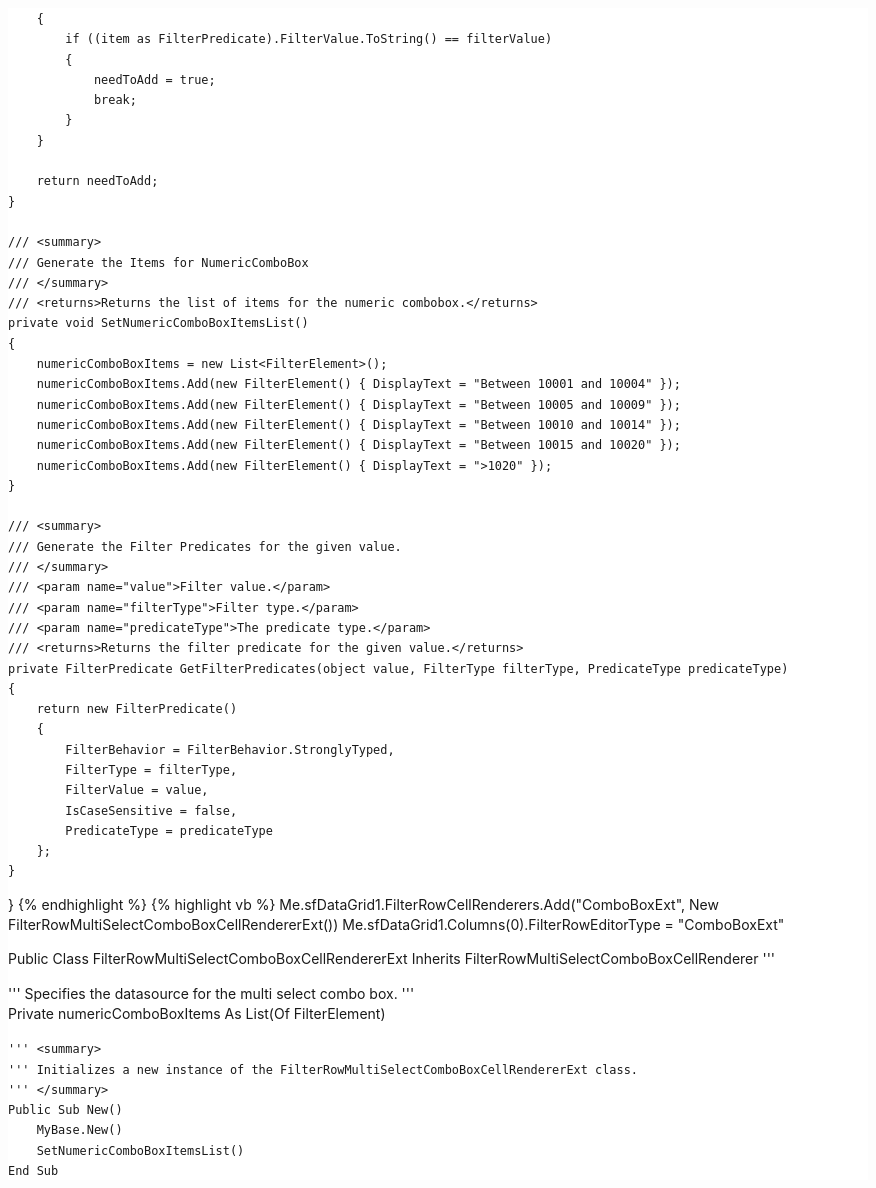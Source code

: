         {
            if ((item as FilterPredicate).FilterValue.ToString() == filterValue)
            {
                needToAdd = true;
                break;
            }
        }

        return needToAdd;
    }

    /// <summary>
    /// Generate the Items for NumericComboBox
    /// </summary>
    /// <returns>Returns the list of items for the numeric combobox.</returns>
    private void SetNumericComboBoxItemsList()
    {
        numericComboBoxItems = new List<FilterElement>();
        numericComboBoxItems.Add(new FilterElement() { DisplayText = "Between 10001 and 10004" });
        numericComboBoxItems.Add(new FilterElement() { DisplayText = "Between 10005 and 10009" });
        numericComboBoxItems.Add(new FilterElement() { DisplayText = "Between 10010 and 10014" });
        numericComboBoxItems.Add(new FilterElement() { DisplayText = "Between 10015 and 10020" });
        numericComboBoxItems.Add(new FilterElement() { DisplayText = ">1020" });
    }

    /// <summary>
    /// Generate the Filter Predicates for the given value.
    /// </summary>
    /// <param name="value">Filter value.</param>
    /// <param name="filterType">Filter type.</param>
    /// <param name="predicateType">The predicate type.</param>
    /// <returns>Returns the filter predicate for the given value.</returns>
    private FilterPredicate GetFilterPredicates(object value, FilterType filterType, PredicateType predicateType)
    {
        return new FilterPredicate()
        {
            FilterBehavior = FilterBehavior.StronglyTyped,
            FilterType = filterType,
            FilterValue = value,
            IsCaseSensitive = false,
            PredicateType = predicateType
        };
    }
}
{% endhighlight %}
{% highlight vb %}
Me.sfDataGrid1.FilterRowCellRenderers.Add("ComboBoxExt", New FilterRowMultiSelectComboBoxCellRendererExt())
Me.sfDataGrid1.Columns(0).FilterRowEditorType = "ComboBoxExt"

Public Class FilterRowMultiSelectComboBoxCellRendererExt
	Inherits FilterRowMultiSelectComboBoxCellRenderer
	''' <summary>
	''' Specifies the datasource for the multi select combo box.
	''' </summary>
	Private numericComboBoxItems As List(Of FilterElement)

	''' <summary>
	''' Initializes a new instance of the FilterRowMultiSelectComboBoxCellRendererExt class.
	''' </summary>
	Public Sub New()
		MyBase.New()
		SetNumericComboBoxItemsList()
	End Sub
